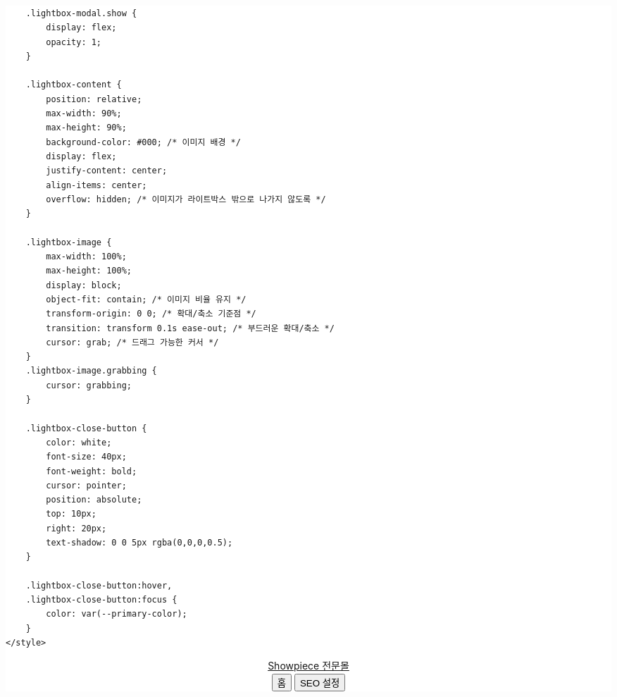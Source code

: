         .lightbox-modal.show {
            display: flex;
            opacity: 1;
        }

        .lightbox-content {
            position: relative;
            max-width: 90%;
            max-height: 90%;
            background-color: #000; /* 이미지 배경 */
            display: flex;
            justify-content: center;
            align-items: center;
            overflow: hidden; /* 이미지가 라이트박스 밖으로 나가지 않도록 */
        }

        .lightbox-image {
            max-width: 100%;
            max-height: 100%;
            display: block;
            object-fit: contain; /* 이미지 비율 유지 */
            transform-origin: 0 0; /* 확대/축소 기준점 */
            transition: transform 0.1s ease-out; /* 부드러운 확대/축소 */
            cursor: grab; /* 드래그 가능한 커서 */
        }
        .lightbox-image.grabbing {
            cursor: grabbing;
        }

        .lightbox-close-button {
            color: white;
            font-size: 40px;
            font-weight: bold;
            cursor: pointer;
            position: absolute;
            top: 10px;
            right: 20px;
            text-shadow: 0 0 5px rgba(0,0,0,0.5);
        }

        .lightbox-close-button:hover,
        .lightbox-close-button:focus {
            color: var(--primary-color);
        }
    </style>
</head>
<body>
    <header>
        <div class="container">
            <div class="header-content">
                <a href="#" class="logo" onclick="goToHome()">
                    <!-- 로고 이미지가 있는 경우 -->
                    <img id="logoImage" src="" alt="Showpiece 전문몰" style="height: 40px; width: auto; margin-right: 0.5rem; display: none;">
                    <!-- 기본 아이콘과 텍스트 -->
                    <span id="logoDefault">
                        <i class="fas fa-shopping-bag"></i> Showpiece 전문몰
                    </span>
                </a>
                <div class="nav-buttons">
                    <button class="btn btn-primary" onclick="showSection('home')">
                        <i class="fas fa-home"></i> 홈
                    </button>
                    <button id="seoSettingsBtn" class="btn-seo hidden" onclick="openSEOModal()">
                        <i class="fas fa-search"></i> SEO 설정
                    </button>